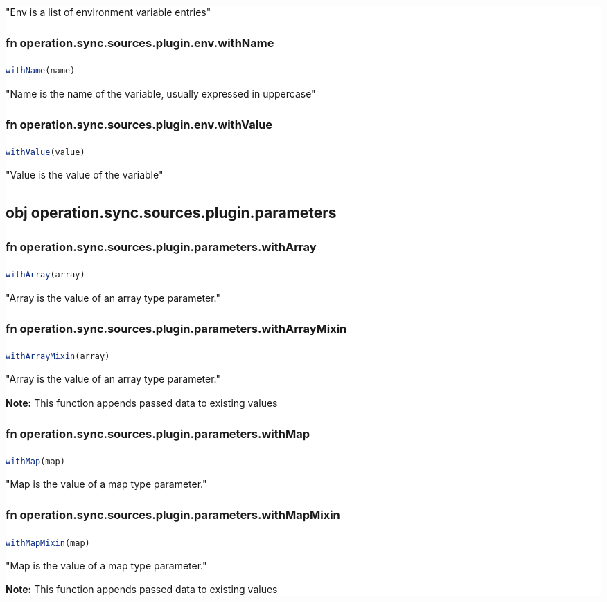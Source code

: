 "Env is a list of environment variable entries"

### fn operation.sync.sources.plugin.env.withName

```ts
withName(name)
```

"Name is the name of the variable, usually expressed in uppercase"

### fn operation.sync.sources.plugin.env.withValue

```ts
withValue(value)
```

"Value is the value of the variable"

## obj operation.sync.sources.plugin.parameters



### fn operation.sync.sources.plugin.parameters.withArray

```ts
withArray(array)
```

"Array is the value of an array type parameter."

### fn operation.sync.sources.plugin.parameters.withArrayMixin

```ts
withArrayMixin(array)
```

"Array is the value of an array type parameter."

**Note:** This function appends passed data to existing values

### fn operation.sync.sources.plugin.parameters.withMap

```ts
withMap(map)
```

"Map is the value of a map type parameter."

### fn operation.sync.sources.plugin.parameters.withMapMixin

```ts
withMapMixin(map)
```

"Map is the value of a map type parameter."

**Note:** This function appends passed data to existing values
